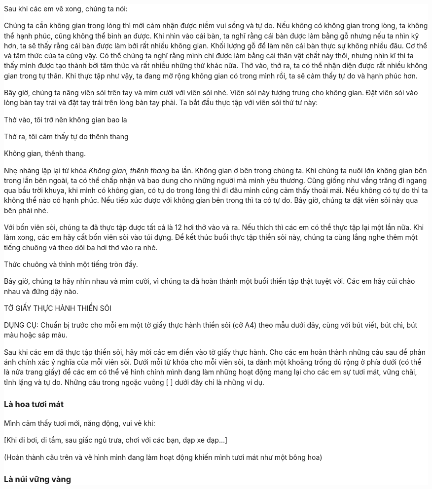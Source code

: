 Sau khi các em vẽ xong, chúng ta nói:

Chúng ta cần không gian trong lòng thì mới cảm nhận được niềm vui sống và tự do. Nếu không có không gian trong lòng, ta không thể hạnh phúc, cũng không thể bình an được. Khi nhìn vào cái bàn, ta nghĩ rằng cái bàn được làm bằng gỗ nhưng nếu ta nhìn kỹ hơn, ta sẽ thấy rằng cái bàn được làm bởi rất nhiều không gian. Khối lượng gỗ để làm nên cái bàn thực sự không nhiều đâu. Cơ thể và tâm thức của ta cũng vậy. Có thể chúng ta nghĩ rằng mình chỉ được làm bằng cái thân vật chất này thôi, nhưng nhìn kĩ thì ta thấy mình được tạo thành bởi tâm thức và rất nhiều những thứ khác nữa. Thở vào, thở ra, ta có thể nhận diện được rất nhiều không gian trong tự thân. Khi thực tập như vậy, ta đang mở rộng không gian có trong mình rồi, ta sẽ cảm thấy tự do và hạnh phúc hơn.

Bây giờ, chúng ta nâng viên sỏi trên tay và mỉm cười với viên sỏi nhé. Viên sỏi này tượng trưng cho không gian. Đặt viên sỏi vào lòng bàn tay trái và đặt tay trái trên lòng bàn tay phải. Ta bắt đầu thực tập với viên sỏi thứ tư này:

Thở vào, tôi trở nên không gian bao la

Thở ra, tôi cảm thấy tự do thênh thang

Không gian, thênh thang.

Nhẹ nhàng lặp lại từ khóa _Không gian, thênh thang_ ba lần. Không gian ở bên trong chúng ta. Khi chúng ta nuôi lớn không gian bên trong lẫn bên ngoài, ta có thể chấp nhận và bao dung cho những người mà mình yêu thương. Cũng giống như vầng trăng đi ngang qua bầu trời khuya, khi mình có không gian, có tự do trong lòng thì đi đâu mình cũng cảm thấy thoải mái. Nếu không có tự do thì ta không thể nào có hạnh phúc. Nếu tiếp xúc được với không gian bên trong thì ta có tự do. Bây giờ, chúng ta đặt viên sỏi này qua bên phải nhé.

Với bốn viên sỏi, chúng ta đã thực tập được tất cả là 12 hơi thở vào và ra. Nếu thích thì các em có thể thực tập lại một lần nữa. Khi làm xong, các em hãy cất bốn viên sỏi vào túi đựng. Để kết thúc buổi thực tập thiền sỏi này, chúng ta cùng lắng nghe thêm một tiếng chuông và theo dõi ba hơi thở vào ra nhé.

Thức chuông và thỉnh một tiếng tròn đầy.

Bây giờ, chúng ta hãy nhìn nhau và mỉm cười, vì chúng ta đã hoàn thành một buổi thiền tập thật tuyệt vời. Các em hãy cúi chào nhau và đứng dậy nào.

TỜ GIẤY THỰC HÀNH THIỀN SỎI

DỤNG CỤ: Chuẩn bị trước cho mỗi em một tờ giấy thực hành thiền sỏi (cỡ A4) theo mẫu dưới đây, cùng với bút viết, bút chì, bút màu hoặc sáp màu.

Sau khi các em đã thực tập thiền sỏi, hãy mời các em điền vào tờ giấy thực hành. Cho các em hoàn thành những câu sau để phản ánh chính xác ý nghĩa của mỗi viên sỏi. Dưới mỗi từ khóa cho mỗi viên sỏi, ta dành một khoảng trống đủ rộng ở phía dưới (có thể là nửa trang giấy) để các em có thể vẽ hình chính mình đang làm những hoạt động mang lại cho các em sự tươi mát, vững chãi, tĩnh lặng và tự do. Những câu trong ngoặc vuông [ ] dưới đây chỉ là những ví dụ.

### Là hoa tươi mát

Mình cảm thấy tươi mới, năng động, vui vẻ khi:

[Khi đi bơi, đi tắm, sau giấc ngủ trưa, chơi với các bạn, đạp xe đạp…]

(Hoàn thành câu trên và vẽ hình mình đang làm hoạt động khiến mình tươi mát như một bông hoa)

### Là núi vững vàng
